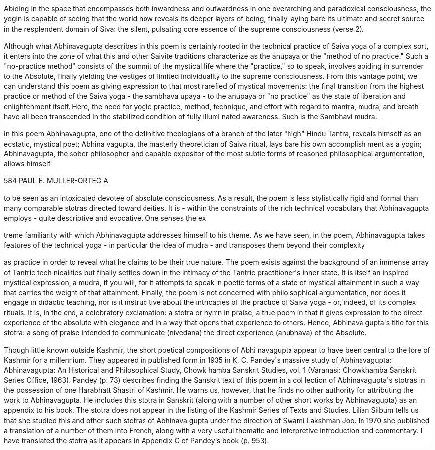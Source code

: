 Abiding in the space that encompasses both inwardness and outwardness in  one overarching and paradoxical consciousness, the yogin is capable of seeing  that the world now reveals its deeper layers of being, finally laying bare its ultimate  and secret source in the resplendent domain of Siva: the silent, pulsating core  essence of the supreme consciousness (verse 2).  

Although what Abhinavagupta describes in this poem is certainly rooted in the  technical practice of Saiva yoga of a complex sort, it enters into the zone of what  this and other Saivite traditions characterize as the anupaya or the "method of no  practice." Such a "no-practice method" consists of the summit of the mystical life  where the "practice," so to speak, involves abiding in surrender to the Absolute,  finally yielding the vestiges of limited individuality to the supreme consciousness.  From this vantage point, we can understand this poem as giving expression to  that most rarefied of mystical movements: the final transition from the highest  practice or method of the Saiva yoga - the sambhava upaya - to the anupaya or  "no practice" as the state of liberation and enlightenment itself. Here, the need  for yogic practice, method, technique, and effort with regard to mantra, mudra,  and breath have all been transcended in the stabilized condition of fully illumi nated awareness. Such is the Sambhavi mudra.  

In this poem Abhinavagupta, one of the definitive theologians of a branch of the  later "high" Hindu Tantra, reveals himself as an ecstatic, mystical poet; Abhina vagupta, the masterly theoretician of Saiva ritual, lays bare his own accomplish ment as a yogin; Abhinavagupta, the sober philosopher and capable expositor of  the most subtle forms of reasoned philosophical argumentation, allows himself 

584 PAUL E. MULLER-ORTEG A  

to be seen as an intoxicated devotee of absolute consciousness. As a result, the  poem is less stylistically rigid and formal than many comparable stotras directed  toward deities. It is - within the constraints of the rich technical vocabulary that  Abhinavagupta employs - quite descriptive and evocative. One senses the ex 

treme familiarity with which Abhinavagupta addresses himself to his theme. As  we have seen, in the poem, Abhinavagupta takes features of the technical yoga - in particular the idea of mudra - and transposes them beyond their complexity  

as practice in order to reveal what he claims to be their true nature.  The poem exists against the background of an immense array of Tantric tech nicalities but finally settles down in the intimacy of the Tantric practitioner's inner  state. It is itself an inspired mystical expression, a mudra, if you will, for it attempts  to speak in poetic terms of a state of mystical attainment in such a way that carries  the weight of that attainment. Finally, the poem is not concerned with philo sophical argumentation, nor does it engage in didactic teaching, nor is it instruc tive about the intricacies of the practice of Saiva yoga - or, indeed, of its complex  rituals. It is, in the end, a celebratory exclamation: a stotra or hymn in praise, a  true poem in that it gives expression to the direct experience of the absolute with  elegance and in a way that opens that experience to others. Hence, Abhinava gupta's title for this stotra: a song of praise intended to communicate (nivedana)  the direct experience (anubhava) of the Absolute.  

Though little known outside Kashmir, the short poetical compositions of Abhi navagupta appear to have been central to the lore of Kashmir for a millennium.  They appeared in published form in 1935 in K. C. Pandey's massive study of  Abhinavagupta: Abhinavagupta: An Historical and Philosophical Study, Chowk hamba Sanskrit Studies, vol. 1 (Varanasi: Chowkhamba Sanskrit Series Office,  1963). Pandey (p. 73) describes finding the Sanskrit text of this poem in a col lection of Abhinavagupta's stotras in the possession of one Harabhatt Shastri of  Kashmir. He warns us, however, that he finds no other authority for attributing  the work to Abhinavagupta. He includes this stotra in Sanskrit (along with a  number of other short works by Abhinavagupta) as an appendix to his book. The  stotra does not appear in the listing of the Kashmir Series of Texts and Studies.  Lilian Silbum tells us that she studied this and other such stotras of Abhinava gupta under the direction of Swami Lakshman Joo. In 1970 she published a  translation of a number of them into French, along with a very useful thematic  and interpretive introduction and commentary. I have translated the stotra as it  appears in Appendix C of Pandey's book (p. 953).  
